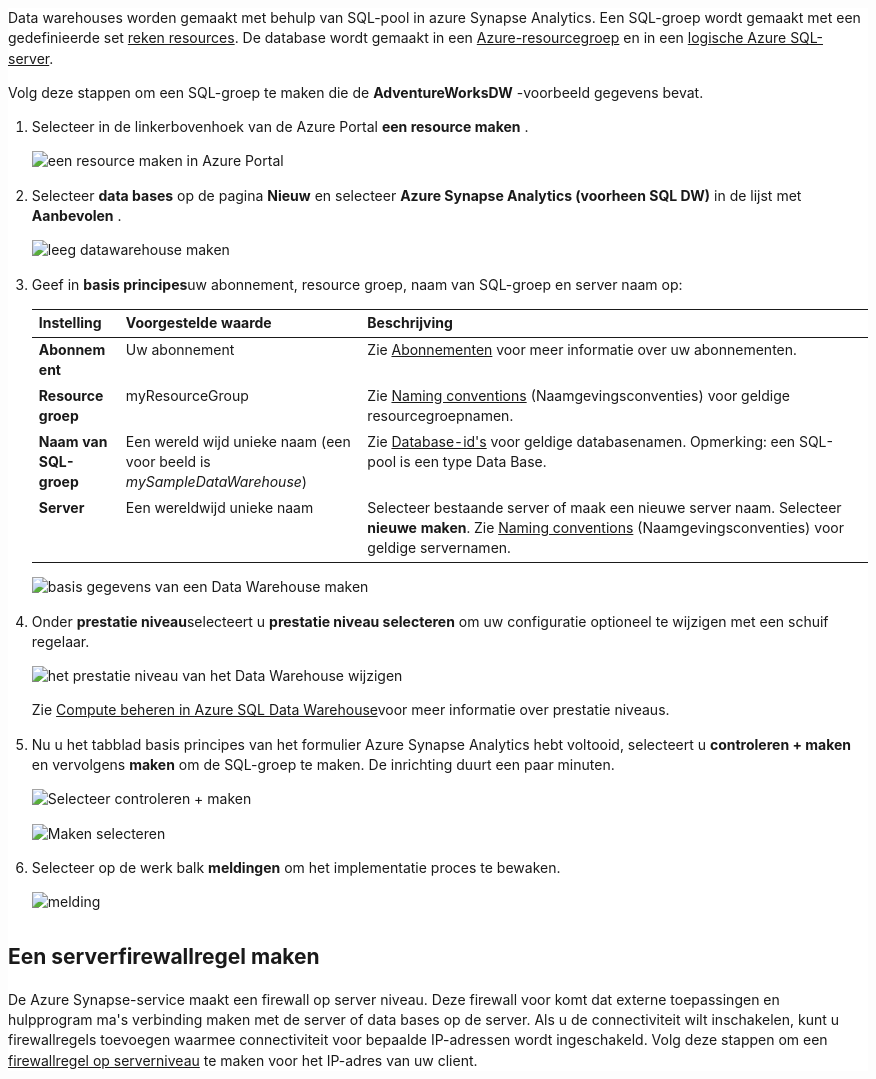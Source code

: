 Data warehouses worden gemaakt met behulp van SQL-pool in azure Synapse Analytics. Een SQL-groep wordt gemaakt met een gedefinieerde set [reken resources](memory-concurrency-limits.md). De database wordt gemaakt in een [Azure-resourcegroep](../azure-resource-manager/management/overview.md) en in een [logische Azure SQL-server](../sql-database/sql-database-servers.md).

Volg deze stappen om een SQL-groep te maken die de **AdventureWorksDW** -voorbeeld gegevens bevat.

1. Selecteer in de linkerbovenhoek van de Azure Portal **een resource maken** .

   ![een resource maken in Azure Portal](media/create-data-warehouse-portal/create-a-resource.png)

2. Selecteer **data bases** op de pagina **Nieuw** en selecteer **Azure Synapse Analytics (voorheen SQL DW)** in de lijst met **Aanbevolen** .

   ![leeg datawarehouse maken](media/create-data-warehouse-portal/create-a-data-warehouse.png)

3. Geef in **basis principes**uw abonnement, resource groep, naam van SQL-groep en server naam op:

   | Instelling | Voorgestelde waarde | Beschrijving |
   | :------ | :-------------- | :---------- |
   | **Abonnement** | Uw abonnement | Zie [Abonnementen](https://account.windowsazure.com/Subscriptions) voor meer informatie over uw abonnementen. |
   | **Resourcegroep** | myResourceGroup | Zie [Naming conventions](/azure/architecture/best-practices/resource-naming) (Naamgevingsconventies) voor geldige resourcegroepnamen. |
   | **Naam van SQL-groep** | Een wereld wijd unieke naam (een voor beeld is *mySampleDataWarehouse*) | Zie [Database-id's](/sql/relational-databases/databases/database-identifiers) voor geldige databasenamen. Opmerking: een SQL-pool is een type Data Base. |
   | **Server** | Een wereldwijd unieke naam | Selecteer bestaande server of maak een nieuwe server naam. Selecteer **nieuwe maken**. Zie [Naming conventions](/azure/architecture/best-practices/resource-naming) (Naamgevingsconventies) voor geldige servernamen. |

   ![basis gegevens van een Data Warehouse maken](media/create-data-warehouse-portal/create-sql-pool-basics.png)

4. Onder **prestatie niveau**selecteert u **prestatie niveau selecteren** om uw configuratie optioneel te wijzigen met een schuif regelaar.

   ![het prestatie niveau van het Data Warehouse wijzigen](media/create-data-warehouse-portal/create-sql-pool-performance-level.png)  

   Zie [Compute beheren in Azure SQL Data Warehouse](sql-data-warehouse-manage-compute-overview.md)voor meer informatie over prestatie niveaus.

5. Nu u het tabblad basis principes van het formulier Azure Synapse Analytics hebt voltooid, selecteert u **controleren + maken** en vervolgens **maken** om de SQL-groep te maken. De inrichting duurt een paar minuten.

   ![Selecteer controleren + maken](media/create-data-warehouse-portal/create-sql-pool-review-create.png)

   ![Maken selecteren](media/create-data-warehouse-portal/create-sql-pool-create.png)

6. Selecteer op de werk balk **meldingen** om het implementatie proces te bewaken.

   ![melding](media/create-data-warehouse-portal/notification.png)

## <a name="create-a-server-level-firewall-rule"></a>Een serverfirewallregel maken

De Azure Synapse-service maakt een firewall op server niveau. Deze firewall voor komt dat externe toepassingen en hulpprogram ma's verbinding maken met de server of data bases op de server. Als u de connectiviteit wilt inschakelen, kunt u firewallregels toevoegen waarmee connectiviteit voor bepaalde IP-adressen wordt ingeschakeld. Volg deze stappen om een [firewallregel op serverniveau](../sql-database/sql-database-firewall-configure.md) te maken voor het IP-adres van uw client.
